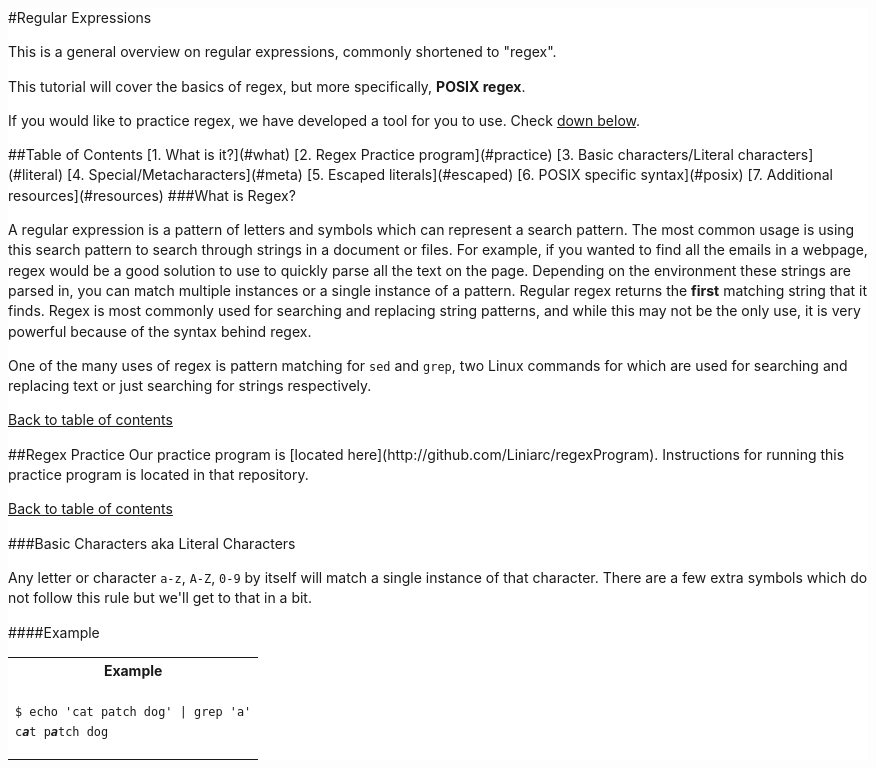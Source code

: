 #Regular Expressions


This is a general overview on regular expressions, commonly shortened to "regex".

This tutorial will cover the basics of regex, but more specifically, **POSIX regex**.

If you would like to practice regex, we have developed a tool for you to use. Check [down below](#practice).

<a name="top"/>
##Table of Contents
[1. What is it?](#what)    
[2. Regex Practice program](#practice)    
[3. Basic characters/Literal characters](#literal)    
[4. Special/Metacharacters](#meta)    
[5. Escaped literals](#escaped)    
[6. POSIX specific syntax](#posix)    
[7. Additional resources](#resources)    

<a name="what"/>
###What is Regex?

A regular expression is a pattern of letters and symbols which can represent a search pattern. The most common usage is using this search pattern to search through strings in a document or files. For example, if you wanted to find all the emails in a webpage, regex would be a good solution to use to quickly parse all the text on the page. Depending on the environment these strings are parsed in, you can match multiple instances or a single instance of a pattern. Regular regex returns the **first** matching string that it finds. Regex is most commonly used for searching and replacing string patterns, and while this may not be the only use, it is very powerful because of the syntax behind regex.

One of the many uses of regex is pattern matching for `sed` and `grep`, two Linux commands for which are used for searching and replacing text or just searching for strings respectively.

[Back to table of contents](#top)

<a name="practice"/>
##Regex Practice
Our practice program is [located here](http://github.com/Liniarc/regexProgram). Instructions for running this practice program is located in that repository.

[Back to table of contents](#top)

<a name="literal"/>
###Basic Characters aka Literal Characters

Any letter or character `a-z`, `A-Z`, `0-9` by itself will match a single instance of that character. There are a few extra symbols which do not follow this rule but we'll get to that in a bit.

####Example
<table>
 <tr>
  <th>Example</th>
 </tr>
 <tr>
  <td><pre><code>$ echo 'cat patch dog' | grep 'a'
c<em><strong>a</em></strong>t p<em><strong>a</strong></em>tch dog</code></pre></td>
 </tr>
</table>
